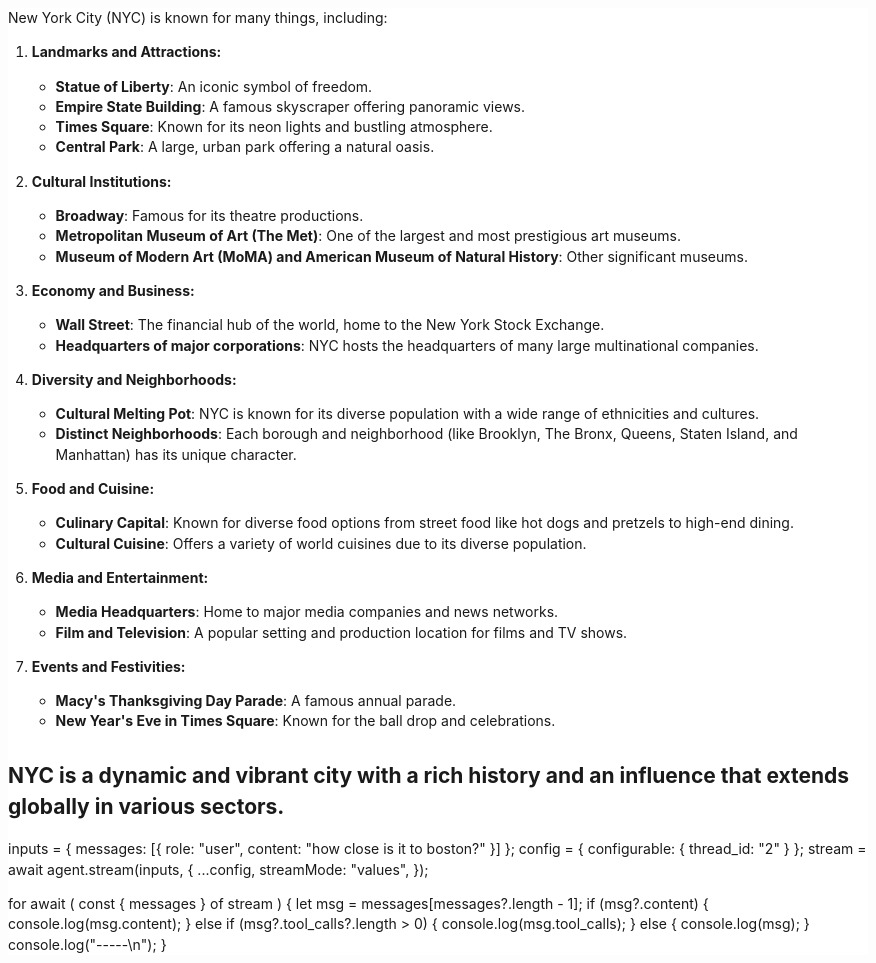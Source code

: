 New York City (NYC) is known for many things, including:

1. **Landmarks and Attractions:**
   - **Statue of Liberty**: An iconic symbol of freedom.
   - **Empire State Building**: A famous skyscraper offering panoramic views.
   - **Times Square**: Known for its neon lights and bustling atmosphere.
   - **Central Park**: A large, urban park offering a natural oasis.

2. **Cultural Institutions:**
   - **Broadway**: Famous for its theatre productions.
   - **Metropolitan Museum of Art (The Met)**: One of the largest and most prestigious art museums.
   - **Museum of Modern Art (MoMA) and American Museum of Natural History**: Other significant museums.

3. **Economy and Business:**
   - **Wall Street**: The financial hub of the world, home to the New York Stock Exchange.
   - **Headquarters of major corporations**: NYC hosts the headquarters of many large multinational companies.

4. **Diversity and Neighborhoods:**
   - **Cultural Melting Pot**: NYC is known for its diverse population with a wide range of ethnicities and cultures.
   - **Distinct Neighborhoods**: Each borough and neighborhood (like Brooklyn, The Bronx, Queens, Staten Island, and Manhattan) has its unique character.

5. **Food and Cuisine:**
   - **Culinary Capital**: Known for diverse food options from street food like hot dogs and pretzels to high-end dining.
   - **Cultural Cuisine**: Offers a variety of world cuisines due to its diverse population.

6. **Media and Entertainment:**
   - **Media Headquarters**: Home to major media companies and news networks.
   - **Film and Television**: A popular setting and production location for films and TV shows.

7. **Events and Festivities:**
   - **Macy's Thanksgiving Day Parade**: A famous annual parade.
   - **New Year's Eve in Times Square**: Known for the ball drop and celebrations.

NYC is a dynamic and vibrant city with a rich history and an influence that extends globally in various sectors.
-----

``` When we pass it a new thread ID, all the history is lost and their is no memory to speak of:

```
inputs = { messages: [{ role: "user", content: "how close is it to boston?" }] };
config = { configurable: { thread_id: "2" } };
stream = await agent.stream(inputs, {
  ...config,
  streamMode: "values",
});

for await (
    const { messages } of stream
  ) {
    let msg = messages[messages?.length - 1];
    if (msg?.content) {
      console.log(msg.content);
    } else if (msg?.tool_calls?.length > 0) {
      console.log(msg.tool_calls);
    } else {
      console.log(msg);
    }
    console.log("-----\n");
  }
